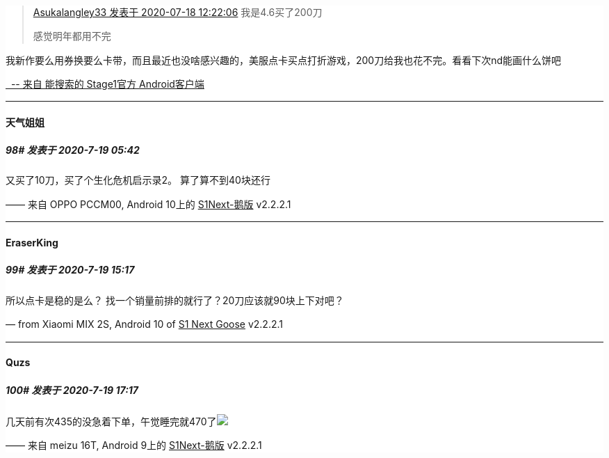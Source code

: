
<blockquote><a href="httphttps://bbs.saraba1st.com/2b/forum.php?mod=redirect&amp;goto=findpost&amp;pid=48142021&amp;ptid=1933371" target="_blank">Asukalangley33 发表于 2020-07-18 12:22:06</a>
我是4.6买了200刀

感觉明年都用不完</blockquote>我新作要么用券换要么卡带，而且最近也没啥感兴趣的，美服点卡买点打折游戏，200刀给我也花不完。看看下次nd能画什么饼吧

[  -- 来自 能搜索的 Stage1官方 Android客户端](https://www.coolapk.com/apk/140634)







-----

####  天气姐姐  
##### 98#       发表于 2020-7-19 05:42




又买了10刀，买了个生化危机启示录2。
算了算不到40块还行

—— 来自 OPPO PCCM00, Android 10上的 [S1Next-鹅版](https://github.com/ykrank/S1-Next/releases) v2.2.2.1







-----

####  EraserKing  
##### 99#       发表于 2020-7-19 15:17




所以点卡是稳的是么？
找一个销量前排的就行了？20刀应该就90块上下对吧？

— from Xiaomi MIX 2S, Android 10 of [S1 Next Goose](https://pan.baidu.com/s/1mi43uRm) v2.2.2.1







-----

####  Quzs  
##### 100#       发表于 2020-7-19 17:17




几天前有次435的没急着下单，午觉睡完就470了<img src="https://static.saraba1st.com/image/smiley/face2017/003.png" referrerpolicy="no-referrer">

—— 来自 meizu 16T, Android 9上的 [S1Next-鹅版](https://github.com/ykrank/S1-Next/releases) v2.2.2.1



